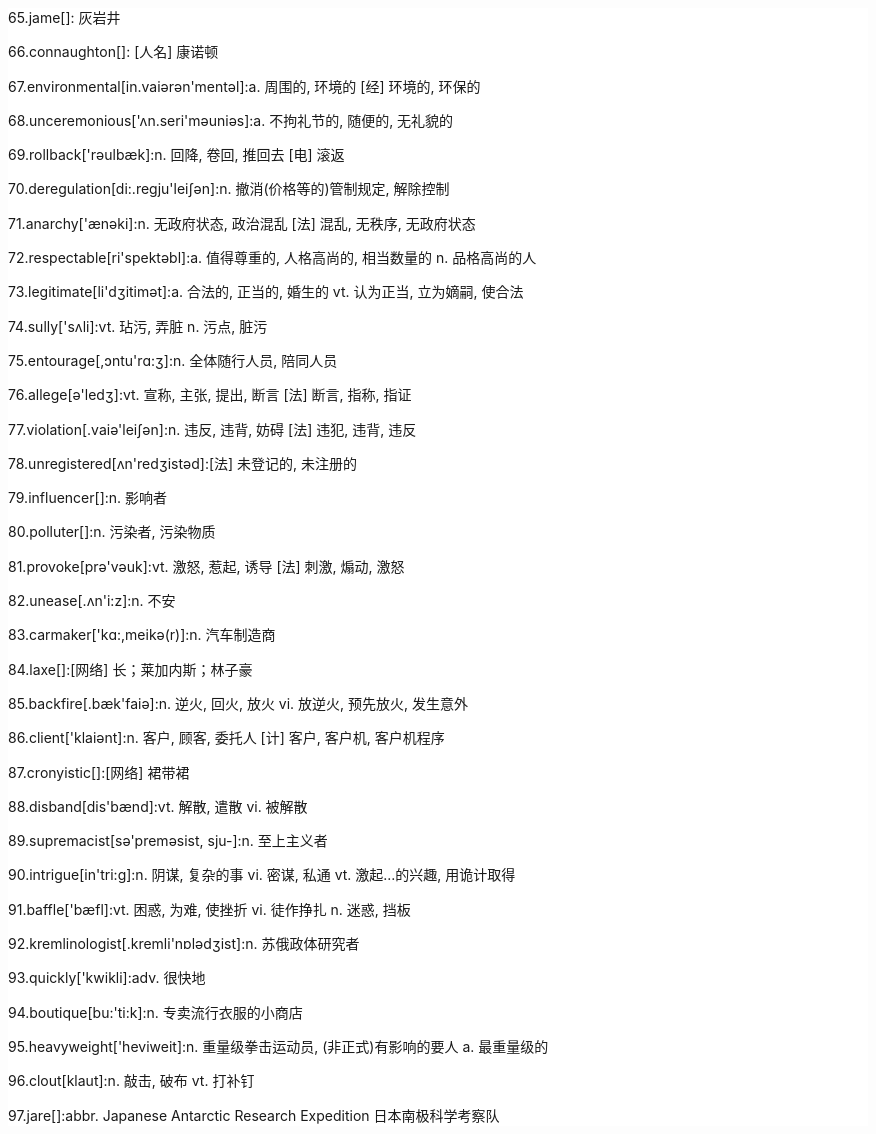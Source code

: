 65.jame[]: 灰岩井 

66.connaughton[]: [人名] 康诺顿 

67.environmental[in.vaiәrәn'mentәl]:a. 周围的, 环境的 [经] 环境的, 环保的 

68.unceremonious['ʌn.seri'mәuniәs]:a. 不拘礼节的, 随便的, 无礼貌的 

69.rollback['rәulbæk]:n. 回降, 卷回, 推回去 [电] 滚返 

70.deregulation[di:.regju'leiʃәn]:n. 撤消(价格等的)管制规定, 解除控制 

71.anarchy['ænәki]:n. 无政府状态, 政治混乱 [法] 混乱, 无秩序, 无政府状态 

72.respectable[ri'spektәbl]:a. 值得尊重的, 人格高尚的, 相当数量的 n. 品格高尚的人 

73.legitimate[li'dʒitimәt]:a. 合法的, 正当的, 婚生的 vt. 认为正当, 立为嫡嗣, 使合法 

74.sully['sʌli]:vt. 玷污, 弄脏 n. 污点, 脏污 

75.entourage[,ɔntu'rɑ:ʒ]:n. 全体随行人员, 陪同人员 

76.allege[ә'ledʒ]:vt. 宣称, 主张, 提出, 断言 [法] 断言, 指称, 指证 

77.violation[.vaiә'leiʃәn]:n. 违反, 违背, 妨碍 [法] 违犯, 违背, 违反 

78.unregistered[ʌn'redʒistәd]:[法] 未登记的, 未注册的 

79.influencer[]:n. 影响者 

80.polluter[]:n. 污染者, 污染物质 

81.provoke[prә'vәuk]:vt. 激怒, 惹起, 诱导 [法] 刺激, 煽动, 激怒 

82.unease[.ʌn'i:z]:n. 不安 

83.carmaker['kɑ:,meikә(r)]:n. 汽车制造商 

84.laxe[]:[网络] 长；莱加内斯；林子豪 

85.backfire[.bæk'faiә]:n. 逆火, 回火, 放火 vi. 放逆火, 预先放火, 发生意外 

86.client['klaiәnt]:n. 客户, 顾客, 委托人 [计] 客户, 客户机, 客户机程序 

87.cronyistic[]:[网络] 裙带裙 

88.disband[dis'bænd]:vt. 解散, 遣散 vi. 被解散 

89.supremacist[sә'premәsist, sju-]:n. 至上主义者 

90.intrigue[in'tri:g]:n. 阴谋, 复杂的事 vi. 密谋, 私通 vt. 激起...的兴趣, 用诡计取得 

91.baffle['bæfl]:vt. 困惑, 为难, 使挫折 vi. 徒作挣扎 n. 迷惑, 挡板 

92.kremlinologist[.kremli'nɒlәdʒist]:n. 苏俄政体研究者 

93.quickly['kwikli]:adv. 很快地 

94.boutique[bu:'ti:k]:n. 专卖流行衣服的小商店 

95.heavyweight['heviweit]:n. 重量级拳击运动员, (非正式)有影响的要人 a. 最重量级的 

96.clout[klaut]:n. 敲击, 破布 vt. 打补钉 

97.jare[]:abbr. Japanese Antarctic Research Expedition 日本南极科学考察队 

